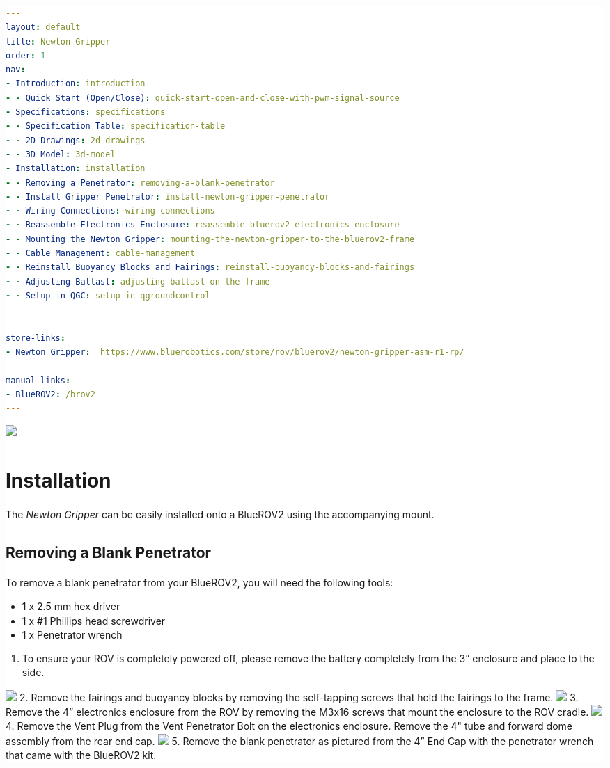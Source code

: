 ```yaml
---
layout: default
title: Newton Gripper
order: 1
nav:
- Introduction: introduction
- - Quick Start (Open/Close): quick-start-open-and-close-with-pwm-signal-source
- Specifications: specifications
- - Specification Table: specification-table
- - 2D Drawings: 2d-drawings
- - 3D Model: 3d-model
- Installation: installation
- - Removing a Penetrator: removing-a-blank-penetrator
- - Install Gripper Penetrator: install-newton-gripper-penetrator
- - Wiring Connections: wiring-connections
- - Reassemble Electronics Enclosure: reassemble-bluerov2-electronics-enclosure
- - Mounting the Newton Gripper: mounting-the-newton-gripper-to-the-bluerov2-frame
- - Cable Management: cable-management
- - Reinstall Buoyancy Blocks and Fairings: reinstall-buoyancy-blocks-and-fairings
- - Adjusting Ballast: adjusting-ballast-on-the-frame
- - Setup in QGC: setup-in-qgroundcontrol


store-links:
- Newton Gripper:  https://www.bluerobotics.com/store/rov/bluerov2/newton-gripper-asm-r1-rp/

manual-links:
- BlueROV2: /brov2
---
```


<img src="/newton-gripper/cad/newton-gripper.png" class="img-responsive img-center" style="max-width:400px"  />

# Installation

The _Newton Gripper_ can be easily installed onto a BlueROV2 using the accompanying mount.

## Removing a Blank Penetrator

To remove a blank penetrator from your BlueROV2, you will need the following tools:

- 1 x 2.5 mm hex driver
- 1 x #1 Phillips head screwdriver
- 1 x Penetrator wrench

1.	To ensure your ROV is completely powered off, please remove the battery completely from the 3” enclosure and place to the side.
<img src="/newton-gripper/cad/gripper-tutorial-1.jpg" class="img-responsive img-center" style="max-width:800px"  />
2.	Remove the fairings and buoyancy blocks by removing the self-tapping screws that hold the fairings to the frame.
<img src="/newton-gripper/cad/gripper-tutorial-2.PNG" class="img-responsive img-center" style="max-width:800px"  />
3.	Remove the 4” electronics enclosure from the ROV by removing the M3x16 screws that mount the enclosure to the ROV cradle.
<img src="/newton-gripper/cad/clip-installation.PNG" class="img-responsive img-center" style="max-width:800px"  />
4. 	Remove the Vent Plug from the Vent Penetrator Bolt on the electronics enclosure. Remove the 4" tube and forward dome assembly from the rear end cap.
<img src="/newton-gripper/cad/gripper-tutorial-remove-vent.JPG" class="img-responsive img-center" style="max-width:800px"  />
5.	Remove the blank penetrator as pictured from the 4” End Cap with the penetrator wrench that came with the BlueROV2 kit.
